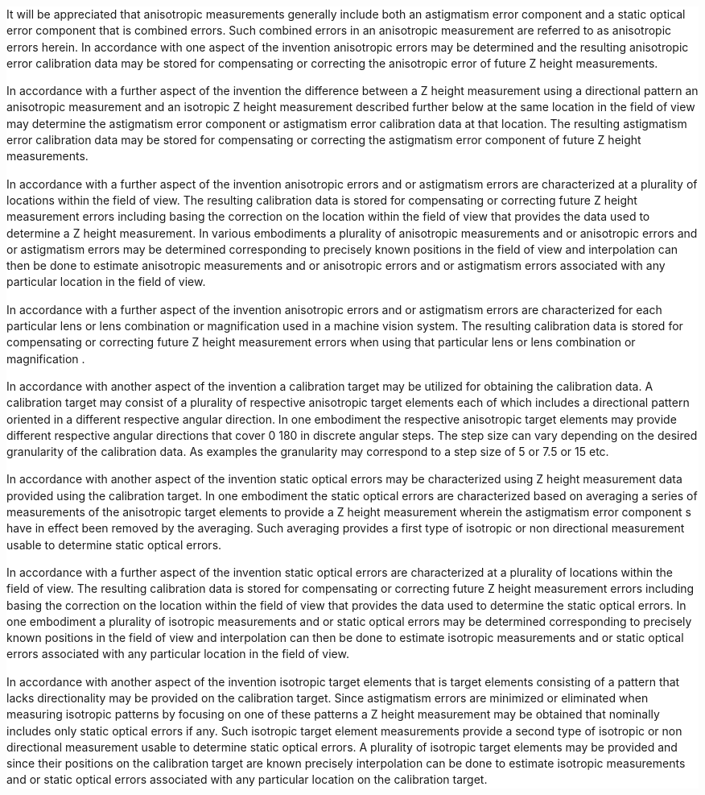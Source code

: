 It will be appreciated that anisotropic measurements generally include both an astigmatism error component and a static optical error component that is combined errors. Such combined errors in an anisotropic measurement are referred to as anisotropic errors herein. In accordance with one aspect of the invention anisotropic errors may be determined and the resulting anisotropic error calibration data may be stored for compensating or correcting the anisotropic error of future Z height measurements.

In accordance with a further aspect of the invention the difference between a Z height measurement using a directional pattern an anisotropic measurement and an isotropic Z height measurement described further below at the same location in the field of view may determine the astigmatism error component or astigmatism error calibration data at that location. The resulting astigmatism error calibration data may be stored for compensating or correcting the astigmatism error component of future Z height measurements.

In accordance with a further aspect of the invention anisotropic errors and or astigmatism errors are characterized at a plurality of locations within the field of view. The resulting calibration data is stored for compensating or correcting future Z height measurement errors including basing the correction on the location within the field of view that provides the data used to determine a Z height measurement. In various embodiments a plurality of anisotropic measurements and or anisotropic errors and or astigmatism errors may be determined corresponding to precisely known positions in the field of view and interpolation can then be done to estimate anisotropic measurements and or anisotropic errors and or astigmatism errors associated with any particular location in the field of view.

In accordance with a further aspect of the invention anisotropic errors and or astigmatism errors are characterized for each particular lens or lens combination or magnification used in a machine vision system. The resulting calibration data is stored for compensating or correcting future Z height measurement errors when using that particular lens or lens combination or magnification .

In accordance with another aspect of the invention a calibration target may be utilized for obtaining the calibration data. A calibration target may consist of a plurality of respective anisotropic target elements each of which includes a directional pattern oriented in a different respective angular direction. In one embodiment the respective anisotropic target elements may provide different respective angular directions that cover 0 180 in discrete angular steps. The step size can vary depending on the desired granularity of the calibration data. As examples the granularity may correspond to a step size of 5 or 7.5 or 15 etc.

In accordance with another aspect of the invention static optical errors may be characterized using Z height measurement data provided using the calibration target. In one embodiment the static optical errors are characterized based on averaging a series of measurements of the anisotropic target elements to provide a Z height measurement wherein the astigmatism error component s have in effect been removed by the averaging. Such averaging provides a first type of isotropic or non directional measurement usable to determine static optical errors.

In accordance with a further aspect of the invention static optical errors are characterized at a plurality of locations within the field of view. The resulting calibration data is stored for compensating or correcting future Z height measurement errors including basing the correction on the location within the field of view that provides the data used to determine the static optical errors. In one embodiment a plurality of isotropic measurements and or static optical errors may be determined corresponding to precisely known positions in the field of view and interpolation can then be done to estimate isotropic measurements and or static optical errors associated with any particular location in the field of view.

In accordance with another aspect of the invention isotropic target elements that is target elements consisting of a pattern that lacks directionality may be provided on the calibration target. Since astigmatism errors are minimized or eliminated when measuring isotropic patterns by focusing on one of these patterns a Z height measurement may be obtained that nominally includes only static optical errors if any. Such isotropic target element measurements provide a second type of isotropic or non directional measurement usable to determine static optical errors. A plurality of isotropic target elements may be provided and since their positions on the calibration target are known precisely interpolation can be done to estimate isotropic measurements and or static optical errors associated with any particular location on the calibration target.
